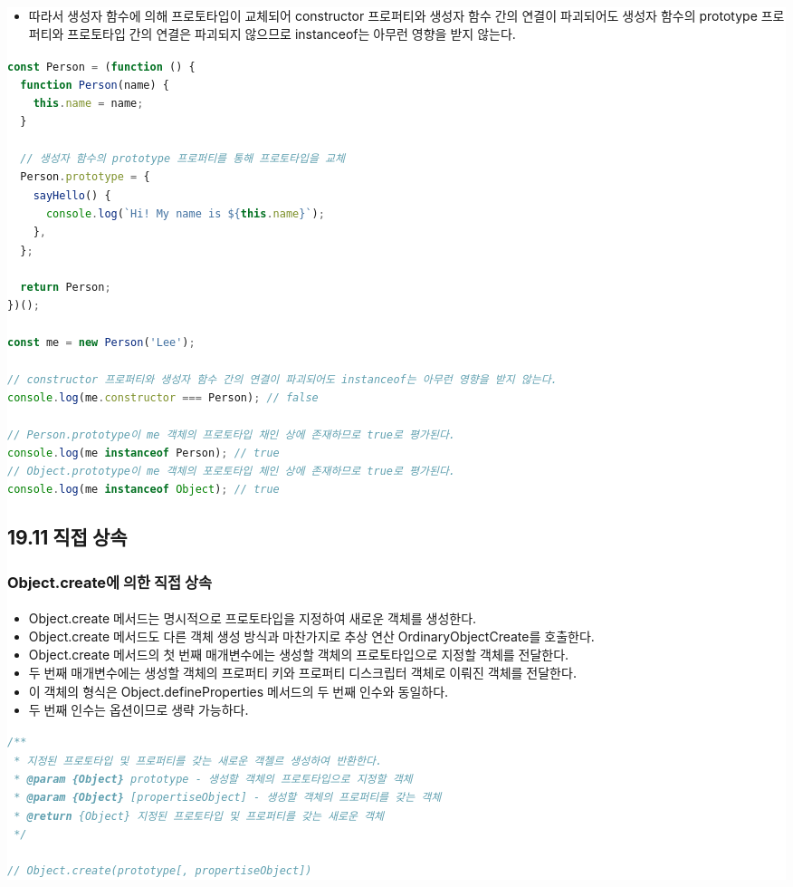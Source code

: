 - 따라서 생성자 함수에 의해 프로토타입이 교체되어 constructor 프로퍼티와 생성자 함수 간의 연결이 파괴되어도 생성자 함수의 prototype 프로퍼티와 프로토타입 간의 연결은 파괴되지 않으므로 instanceof는 아무런 영향을 받지 않는다.

```jsx
const Person = (function () {
  function Person(name) {
    this.name = name;
  }

  // 생성자 함수의 prototype 프로퍼티를 통해 프로토타입을 교체
  Person.prototype = {
    sayHello() {
      console.log(`Hi! My name is ${this.name}`);
    },
  };

  return Person;
})();

const me = new Person('Lee');

// constructor 프로퍼티와 생성자 함수 간의 연결이 파괴되어도 instanceof는 아무런 영향을 받지 않는다.
console.log(me.constructor === Person); // false

// Person.prototype이 me 객체의 프로토타입 채인 상에 존재하므로 true로 평가된다.
console.log(me instanceof Person); // true
// Object.prototype이 me 객체의 포로토타입 체인 상에 존재하므로 true로 평가된다.
console.log(me instanceof Object); // true
```

## 19.11 직접 상속

### Object.create에 의한 직접 상속

- Object.create 메서드는 명시적으로 프로토타입을 지정하여 새로운 객체를 생성한다.
- Object.create 메서드도 다른 객체 생성 방식과 마찬가지로 추상 연산 OrdinaryObjectCreate를 호출한다.
- Object.create 메서드의 첫 번째 매개변수에는 생성할 객체의 프로토타입으로 지정할 객체를 전달한다.
- 두 번째 매개변수에는 생성할 객체의 프로퍼티 키와 프로퍼티 디스크립터 객체로 이뤄진 객체를 전달한다.
- 이 객체의 형식은 Object.defineProperties 메서드의 두 번째 인수와 동일하다.
- 두 번째 인수는 옵션이므로 생략 가능하다.

```jsx
/**
 * 지정된 프로토타입 및 프로퍼티를 갖는 새로운 객첼르 생성하여 반환한다.
 * @param {Object} prototype - 생성할 객체의 프로토타입으로 지정할 객체
 * @param {Object} [propertiseObject] - 생성할 객체의 프로퍼티를 갖는 객체
 * @return {Object} 지정된 프로토타입 및 프로퍼티를 갖는 새로운 객체
 */

// Object.create(prototype[, propertiseObject])

```

